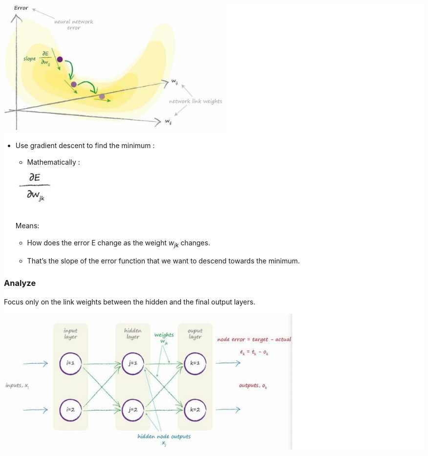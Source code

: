   <img src="Resources/54.jpg" style="zoom:80%;" />

- Use gradient descent to find the minimum : 

  - Mathematically :

  <img src="Resources/55.jpg" style="zoom:80%;" />

  Means:
  
  - How does the error E change as the weight $w_{jk}$ changes. 
  
  - That’s the slope of the error function that we want to descend towards the minimum.

### Analyze

Focus only on the link weights between the hidden and the final output layers.

<img src="Resources/56.jpg" style="zoom:80%;" />
